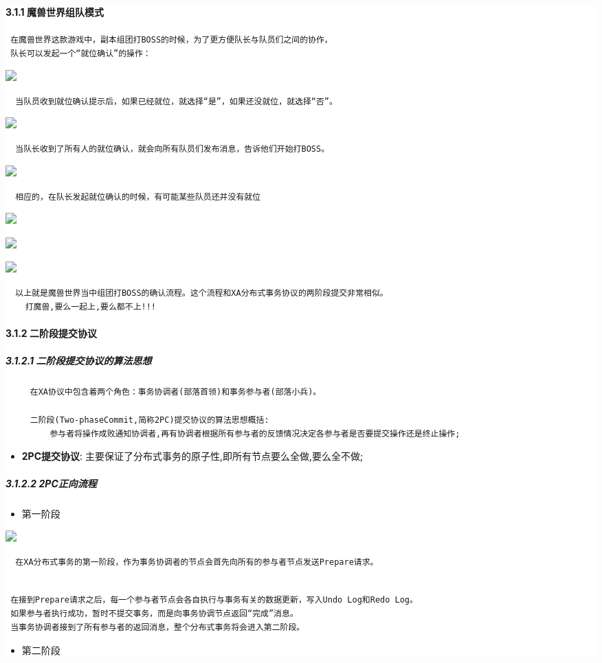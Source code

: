 #### 3.1.1 魔兽世界组队模式
```
 在魔兽世界这款游戏中，副本组团打BOSS的时候，为了更方便队长与队员们之间的协作，
 队长可以发起一个“就位确认”的操作：
```
![](http://mmbiz.qpic.cn/mmbiz_png/NtO5sialJZGp2Ny2lbXKGqaNjy4cbhqofVRL815UNR3mnXpYf81U5Lv5WtNiamohdu792UPtCuHhNLkg7FGMvicFw/640?wx_fmt=png&tp=webp&wxfrom=5&wx_lazy=1)
```
  当队员收到就位确认提示后，如果已经就位，就选择“是”，如果还没就位，就选择“否”。
```
![](http://mmbiz.qpic.cn/mmbiz_png/NtO5sialJZGp2Ny2lbXKGqaNjy4cbhqofqPopLXT6ALzBz6elibzNxT8XoQSaEgXdJjYuRbkKV65HtVDLFibeWvVw/640?wx_fmt=png&tp=webp&wxfrom=5&wx_lazy=1)
```
  当队长收到了所有人的就位确认，就会向所有队员们发布消息，告诉他们开始打BOSS。
```
![](http://mmbiz.qpic.cn/mmbiz_png/NtO5sialJZGp2Ny2lbXKGqaNjy4cbhqofgsicDP1lt3zSlNj0DNgFaf1o5F0uOn6oJd5sngZzqZy01ZVXBBcSQ4Q/640?wx_fmt=png&tp=webp&wxfrom=5&wx_lazy=1)
```
  相应的，在队长发起就位确认的时候，有可能某些队员还并没有就位
```
![](http://mmbiz.qpic.cn/mmbiz_png/NtO5sialJZGp2Ny2lbXKGqaNjy4cbhqofVRL815UNR3mnXpYf81U5Lv5WtNiamohdu792UPtCuHhNLkg7FGMvicFw/640?wx_fmt=png&tp=webp&wxfrom=5&wx_lazy=1)

![](http://mmbiz.qpic.cn/mmbiz_png/NtO5sialJZGp2Ny2lbXKGqaNjy4cbhqofYaNSnxNnZfsXwxhdicfIrx0bD8BY5GiaVBqxphFcdsuJgrdPX1iaetuOg/640?wx_fmt=png&tp=webp&wxfrom=5&wx_lazy=1)

![](http://mmbiz.qpic.cn/mmbiz_png/NtO5sialJZGp2Ny2lbXKGqaNjy4cbhqofqxmWafL4tcIcMFcHhAcR1AX3QvS9Fw5JCC0dPTOYvtlUSJic4uibuZHg/640?wx_fmt=png&tp=webp&wxfrom=5&wx_lazy=1)
```
  以上就是魔兽世界当中组团打BOSS的确认流程。这个流程和XA分布式事务协议的两阶段提交非常相似。
    打魔兽,要么一起上,要么都不上!!!
```
#### 3.1.2 二阶段提交协议
##### 3.1.2.1 二阶段提交协议的算法思想
```
     在XA协议中包含着两个角色：事务协调者(部落首领)和事务参与者(部落小兵)。
     
     二阶段(Two-phaseCommit,简称2PC)提交协议的算法思想概括:
         参与者将操作成败通知协调者,再有协调者根据所有参与者的反馈情况决定各参与者是否要提交操作还是终止操作;
```
   - **2PC提交协议**:
   主要保证了分布式事务的原子性,即所有节点要么全做,要么全不做;  
##### 3.1.2.2 2PC正向流程
  - 第一阶段
  
![](http://mmbiz.qpic.cn/mmbiz_png/NtO5sialJZGp2Ny2lbXKGqaNjy4cbhqofektAk1LqqTkgjlFicuYE55XHon5yUguGBSk97Ec7vY62wTibVia7iaTNvg/640?wx_fmt=png&tp=webp&wxfrom=5&wx_lazy=1)
```
  在XA分布式事务的第一阶段，作为事务协调者的节点会首先向所有的参与者节点发送Prepare请求。
  
```
```
 在接到Prepare请求之后，每一个参与者节点会各自执行与事务有关的数据更新，写入Undo Log和Redo Log。
 如果参与者执行成功，暂时不提交事务，而是向事务协调节点返回“完成”消息。
 当事务协调者接到了所有参与者的返回消息，整个分布式事务将会进入第二阶段。
```
 - 第二阶段
 